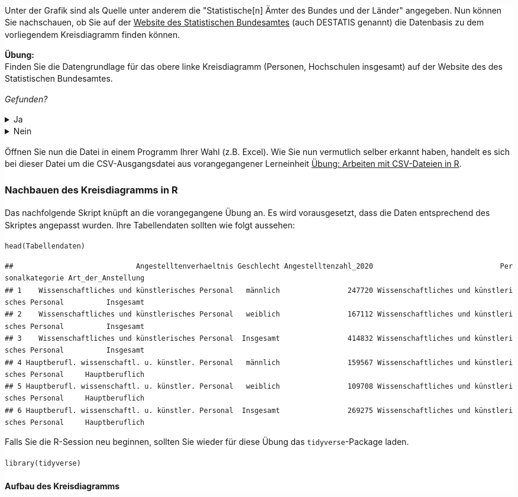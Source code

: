 Unter der Grafik sind als Quelle unter anderem die "Statistische[n] Ämter des Bundes und der Länder" angegeben. Nun können Sie nachschauen, ob Sie auf der [Website des Statistischen Bundesamtes](https://www-genesis.destatis.de/genesis/online) (auch DESTATIS genannt) die Datenbasis zu dem vorliegendem Kreisdiagramm finden können.

**Übung:**\
Finden Sie die Datengrundlage für das obere linke Kreisdiagramm (Personen, Hochschulen insgesamt) auf der Website des des Statistischen Bundesamtes.

*Gefunden?*
<details><summary>Ja</summary></details>



<details><summary>Nein</summary></details>

Öffnen Sie nun die Datei in einem Programm Ihrer Wahl (z.B. Excel).
Wie Sie nun vermutlich selber erkannt haben, handelt es sich bei dieser Datei um die CSV-Ausgangsdatei aus vorangegangener Lerneinheit [Übung: Arbeiten mit CSV-Dateien in R](Übung_csv).

### Nachbauen des Kreisdiagramms in R
Das nachfolgende Skript knüpft an die vorangegangene Übung an. Es wird vorausgesetzt, dass die Daten entsprechend des Skriptes angepasst wurden.
Ihre Tabellendaten sollten wie folgt aussehen:

```
head(Tabellendaten)
```

```
##                             Angestelltenverhaeltnis Geschlecht Angestelltenzahl_2020                              Personalkategorie Art_der_Anstellung
## 1    Wissenschaftliches und künstlerisches Personal   männlich                247720 Wissenschaftliches und künstlerisches Personal          Insgesamt
## 2    Wissenschaftliches und künstlerisches Personal   weiblich                167112 Wissenschaftliches und künstlerisches Personal          Insgesamt
## 3    Wissenschaftliches und künstlerisches Personal  Insgesamt                414832 Wissenschaftliches und künstlerisches Personal          Insgesamt
## 4 Hauptberufl. wissenschaftl. u. künstler. Personal   männlich                159567 Wissenschaftliches und künstlerisches Personal     Hauptberuflich
## 5 Hauptberufl. wissenschaftl. u. künstler. Personal   weiblich                109708 Wissenschaftliches und künstlerisches Personal     Hauptberuflich
## 6 Hauptberufl. wissenschaftl. u. künstler. Personal  Insgesamt                269275 Wissenschaftliches und künstlerisches Personal     Hauptberuflich
```
Falls Sie die R-Session neu beginnen, sollten Sie wieder für diese Übung das `tidyverse`-Package laden.

```
library(tidyverse)
```

#### Aufbau des Kreisdiagramms 
